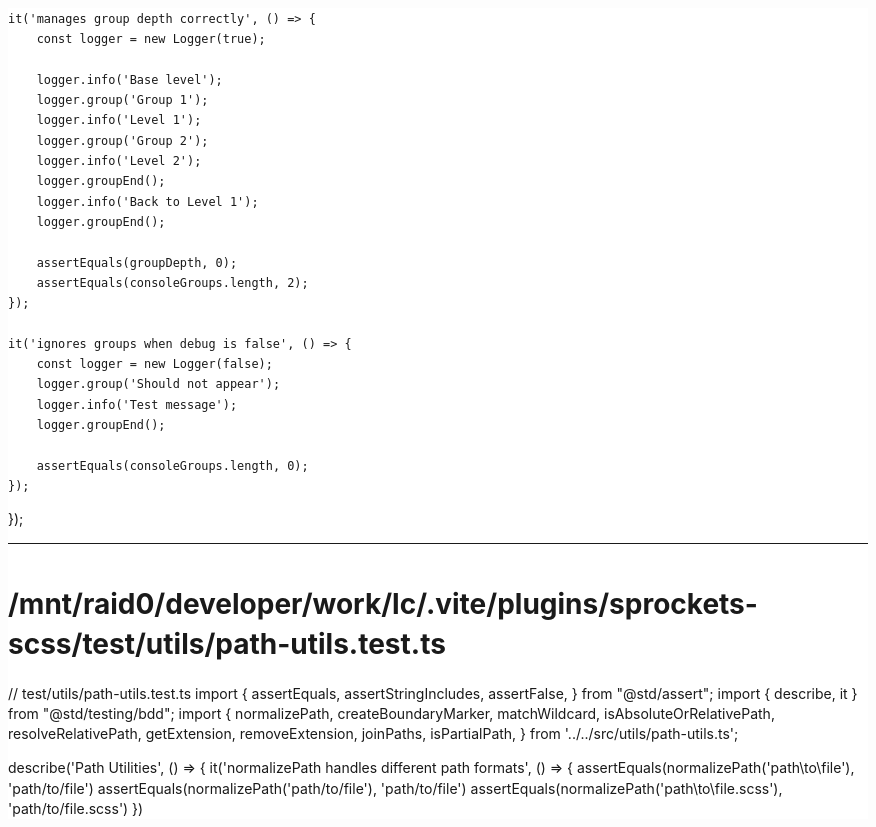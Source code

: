     it('manages group depth correctly', () => {
        const logger = new Logger(true);

        logger.info('Base level');
        logger.group('Group 1');
        logger.info('Level 1');
        logger.group('Group 2');
        logger.info('Level 2');
        logger.groupEnd();
        logger.info('Back to Level 1');
        logger.groupEnd();

        assertEquals(groupDepth, 0);
        assertEquals(consoleGroups.length, 2);
    });

    it('ignores groups when debug is false', () => {
        const logger = new Logger(false);
        logger.group('Should not appear');
        logger.info('Test message');
        logger.groupEnd();

        assertEquals(consoleGroups.length, 0);
    });
});


---

# /mnt/raid0/developer/work/lc/.vite/plugins/sprockets-scss/test/utils/path-utils.test.ts

// test/utils/path-utils.test.ts
import {
    assertEquals,
    assertStringIncludes,
    assertFalse,
} from "@std/assert";
import { describe, it } from "@std/testing/bdd";
import {
    normalizePath,
    createBoundaryMarker,
    matchWildcard,
    isAbsoluteOrRelativePath,
    resolveRelativePath,
    getExtension,
    removeExtension,
    joinPaths,
    isPartialPath,
} from '../../src/utils/path-utils.ts';

describe('Path Utilities', () => {
    it('normalizePath handles different path formats', () => {
        assertEquals(normalizePath('path\\to\\file'), 'path/to/file')
        assertEquals(normalizePath('path/to/file'), 'path/to/file')
        assertEquals(normalizePath('path\\to\\file.scss'), 'path/to/file.scss')
    })
